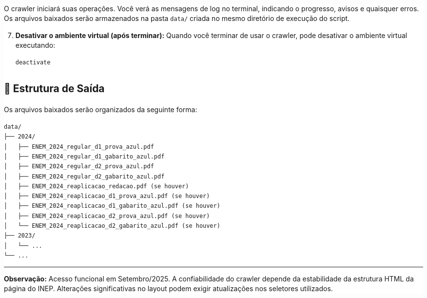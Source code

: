    O crawler iniciará suas operações. Você verá as mensagens de log no terminal, indicando o progresso, avisos e quaisquer erros. Os arquivos baixados serão armazenados na pasta `data/` criada no mesmo diretório de execução do script.

7. **Desativar o ambiente virtual (após terminar):**
   Quando você terminar de usar o crawler, pode desativar o ambiente virtual executando:

   ```bash
   deactivate
   ```

## 📄 Estrutura de Saída

Os arquivos baixados serão organizados da seguinte forma:

```plaintext
data/
├── 2024/
│   ├── ENEM_2024_regular_d1_prova_azul.pdf
│   ├── ENEM_2024_regular_d1_gabarito_azul.pdf
│   ├── ENEM_2024_regular_d2_prova_azul.pdf
│   ├── ENEM_2024_regular_d2_gabarito_azul.pdf
│   ├── ENEM_2024_reaplicacao_redacao.pdf (se houver)
│   ├── ENEM_2024_reaplicacao_d1_prova_azul.pdf (se houver)
│   ├── ENEM_2024_reaplicacao_d1_gabarito_azul.pdf (se houver)
│   ├── ENEM_2024_reaplicacao_d2_prova_azul.pdf (se houver)
│   └── ENEM_2024_reaplicacao_d2_gabarito_azul.pdf (se houver)
├── 2023/
│   └── ...
└── ...
```

---

**Observação:** Acesso funcional em Setembro/2025. A confiabilidade do crawler depende da estabilidade da estrutura HTML da página do INEP. Alterações significativas no layout podem exigir atualizações nos seletores utilizados.
